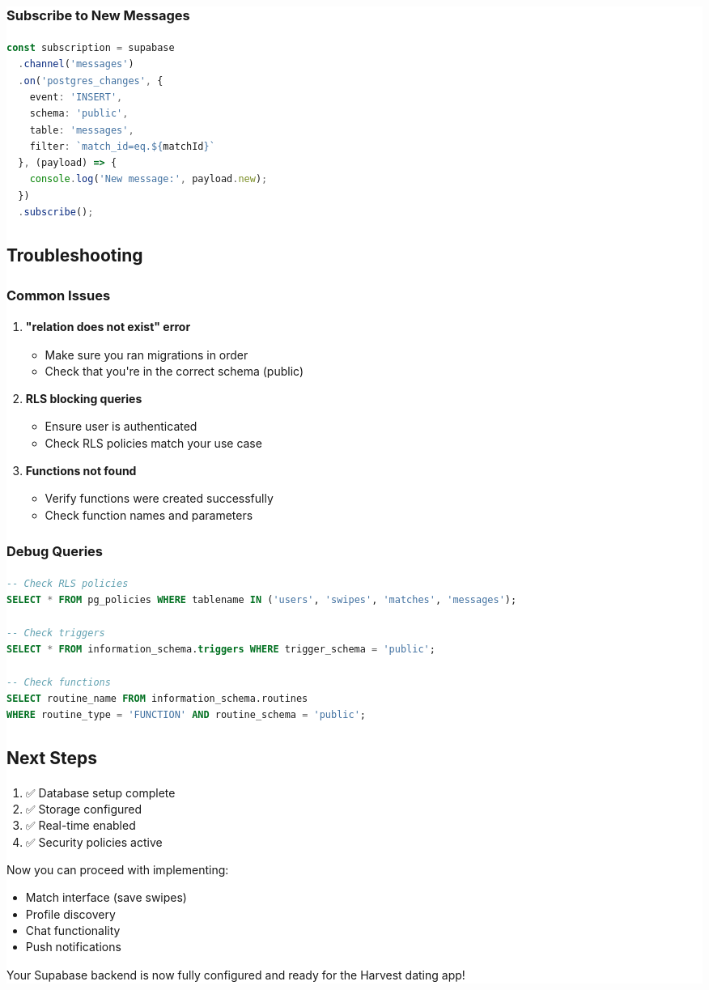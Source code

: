### Subscribe to New Messages
```typescript
const subscription = supabase
  .channel('messages')
  .on('postgres_changes', {
    event: 'INSERT',
    schema: 'public',
    table: 'messages',
    filter: `match_id=eq.${matchId}`
  }, (payload) => {
    console.log('New message:', payload.new);
  })
  .subscribe();
```

## Troubleshooting

### Common Issues

1. **"relation does not exist" error**
   - Make sure you ran migrations in order
   - Check that you're in the correct schema (public)

2. **RLS blocking queries**
   - Ensure user is authenticated
   - Check RLS policies match your use case

3. **Functions not found**
   - Verify functions were created successfully
   - Check function names and parameters

### Debug Queries

```sql
-- Check RLS policies
SELECT * FROM pg_policies WHERE tablename IN ('users', 'swipes', 'matches', 'messages');

-- Check triggers
SELECT * FROM information_schema.triggers WHERE trigger_schema = 'public';

-- Check functions
SELECT routine_name FROM information_schema.routines 
WHERE routine_type = 'FUNCTION' AND routine_schema = 'public';
```

## Next Steps

1. ✅ Database setup complete
2. ✅ Storage configured
3. ✅ Real-time enabled
4. ✅ Security policies active

Now you can proceed with implementing:
- Match interface (save swipes)
- Profile discovery
- Chat functionality
- Push notifications

Your Supabase backend is now fully configured and ready for the Harvest dating app!
